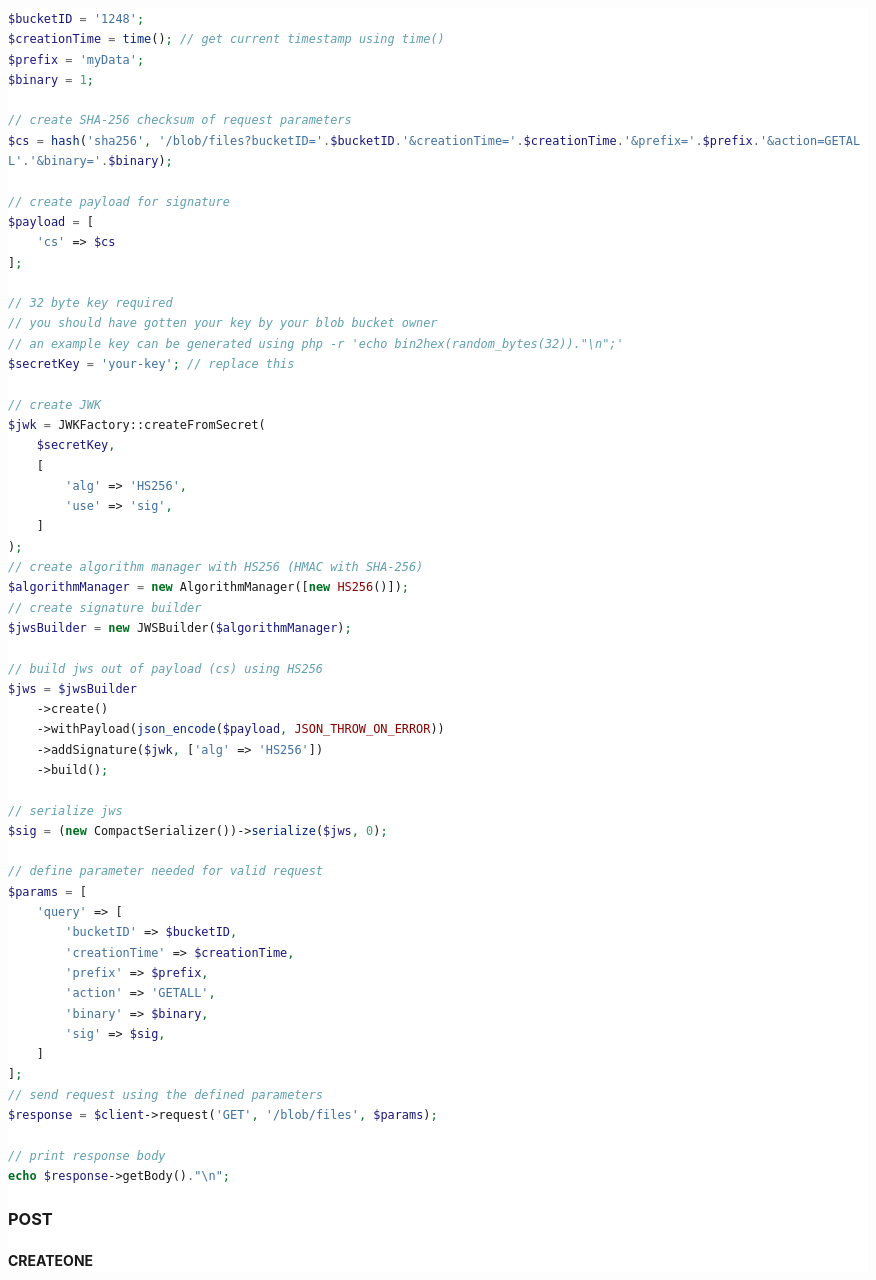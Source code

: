 ```php
$bucketID = '1248';
$creationTime = time(); // get current timestamp using time()
$prefix = 'myData';
$binary = 1;

// create SHA-256 checksum of request parameters
$cs = hash('sha256', '/blob/files?bucketID='.$bucketID.'&creationTime='.$creationTime.'&prefix='.$prefix.'&action=GETALL'.'&binary='.$binary);

// create payload for signature
$payload = [
    'cs' => $cs
];

// 32 byte key required
// you should have gotten your key by your blob bucket owner
// an example key can be generated using php -r 'echo bin2hex(random_bytes(32))."\n";'
$secretKey = 'your-key'; // replace this

// create JWK
$jwk = JWKFactory::createFromSecret(
    $secretKey,
    [
        'alg' => 'HS256',
        'use' => 'sig',
    ]
);
// create algorithm manager with HS256 (HMAC with SHA-256)
$algorithmManager = new AlgorithmManager([new HS256()]);
// create signature builder
$jwsBuilder = new JWSBuilder($algorithmManager);

// build jws out of payload (cs) using HS256
$jws = $jwsBuilder
    ->create()
    ->withPayload(json_encode($payload, JSON_THROW_ON_ERROR))
    ->addSignature($jwk, ['alg' => 'HS256'])
    ->build();

// serialize jws
$sig = (new CompactSerializer())->serialize($jws, 0);

// define parameter needed for valid request
$params = [
    'query' => [
        'bucketID' => $bucketID,
        'creationTime' => $creationTime,
        'prefix' => $prefix,
        'action' => 'GETALL',
        'binary' => $binary,
        'sig' => $sig,
    ]
];
// send request using the defined parameters
$response = $client->request('GET', '/blob/files', $params);

// print response body
echo $response->getBody()."\n";

```
### POST
#### CREATEONE